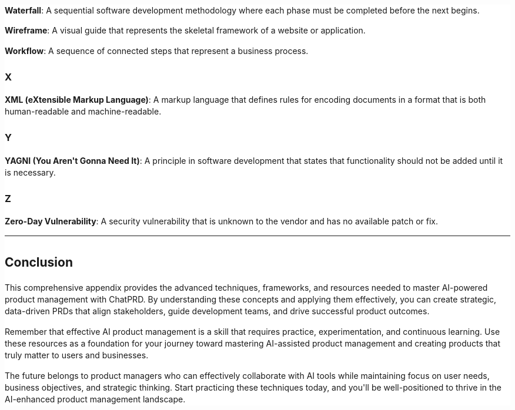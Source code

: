 **Waterfall**: A sequential software development methodology where each phase must be completed before the next begins.

**Wireframe**: A visual guide that represents the skeletal framework of a website or application.

**Workflow**: A sequence of connected steps that represent a business process.

### **X**

**XML (eXtensible Markup Language)**: A markup language that defines rules for encoding documents in a format that is both human-readable and machine-readable.

### **Y**

**YAGNI (You Aren't Gonna Need It)**: A principle in software development that states that functionality should not be added until it is necessary.

### **Z**

**Zero-Day Vulnerability**: A security vulnerability that is unknown to the vendor and has no available patch or fix.

---

## Conclusion

This comprehensive appendix provides the advanced techniques, frameworks, and resources needed to master AI-powered product management with ChatPRD. By understanding these concepts and applying them effectively, you can create strategic, data-driven PRDs that align stakeholders, guide development teams, and drive successful product outcomes.

Remember that effective AI product management is a skill that requires practice, experimentation, and continuous learning. Use these resources as a foundation for your journey toward mastering AI-assisted product management and creating products that truly matter to users and businesses.

The future belongs to product managers who can effectively collaborate with AI tools while maintaining focus on user needs, business objectives, and strategic thinking. Start practicing these techniques today, and you'll be well-positioned to thrive in the AI-enhanced product management landscape.
